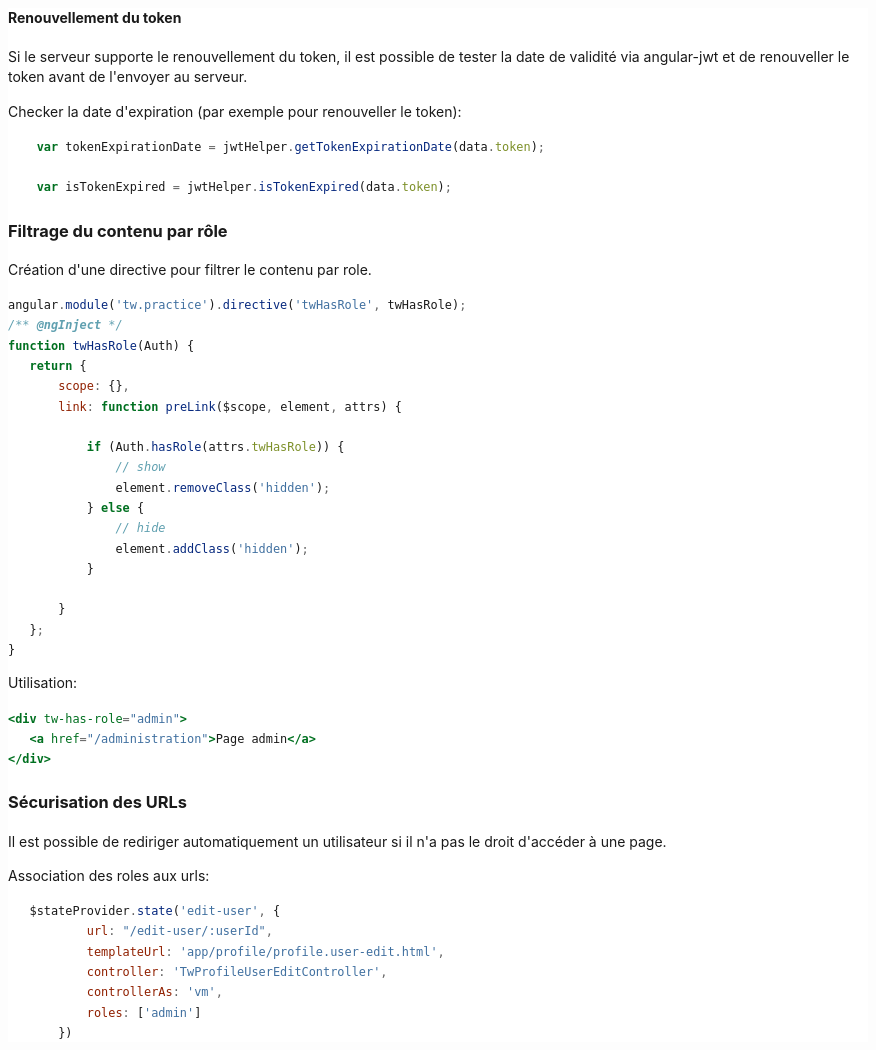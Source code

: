 #### Renouvellement du token

Si le serveur supporte le renouvellement du token, il est possible de tester la date de validité via angular-jwt et de renouveller le token avant de l'envoyer au serveur.

Checker la date d'expiration (par exemple pour renouveller le token):

``` js
    var tokenExpirationDate = jwtHelper.getTokenExpirationDate(data.token);

    var isTokenExpired = jwtHelper.isTokenExpired(data.token);
```

### Filtrage du contenu par rôle

Création d'une directive pour filtrer le contenu par role.

 ``` js 
angular.module('tw.practice').directive('twHasRole', twHasRole);
/** @ngInject */
function twHasRole(Auth) {
    return {
        scope: {},
        link: function preLink($scope, element, attrs) {

            if (Auth.hasRole(attrs.twHasRole)) {
                // show
                element.removeClass('hidden');
            } else {
                // hide
                element.addClass('hidden');
            }

        }
    };
}
 ```  
Utilisation: 

 ``` handlebars 
<div tw-has-role="admin">
    <a href="/administration">Page admin</a>
</div>
 ```  
 
### Sécurisation des URLs

Il est possible de rediriger automatiquement un utilisateur si il n'a pas le droit d'accéder à une page. 

Association des roles aux urls:
 ``` js 
    $stateProvider.state('edit-user', {
            url: "/edit-user/:userId",
            templateUrl: 'app/profile/profile.user-edit.html',
            controller: 'TwProfileUserEditController',
            controllerAs: 'vm',
            roles: ['admin']
        })
 ``` 
 